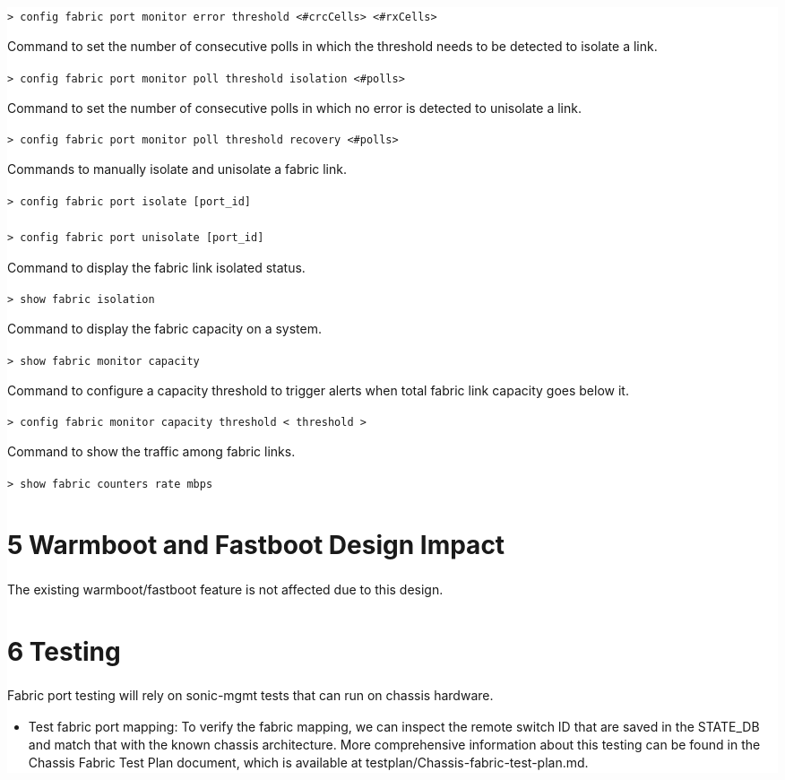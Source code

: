 ```
> config fabric port monitor error threshold <#crcCells> <#rxCells>
```

Command to set the number of consecutive polls in which the threshold needs to be detected to isolate a link.

```
> config fabric port monitor poll threshold isolation <#polls>
```

Command to set the number of consecutive polls in which no error is detected to unisolate a link.

```
> config fabric port monitor poll threshold recovery <#polls>
```

Commands to manually isolate and unisolate a fabric link.

```
> config fabric port isolate [port_id]

> config fabric port unisolate [port_id]
```

Command to display the fabric link isolated status.

```
> show fabric isolation
```

Command to display the fabric capacity on a system.

```
> show fabric monitor capacity
```

Command to configure a capacity threshold to trigger alerts when total fabric link capacity goes below it.

```
> config fabric monitor capacity threshold < threshold >
```

Command to show the traffic among fabric links.

```
> show fabric counters rate mbps
```


# 5 Warmboot and Fastboot Design Impact

The existing warmboot/fastboot feature is not affected due to this design.

# 6 Testing

Fabric port testing will rely on sonic-mgmt tests that can run on chassis hardware.

- Test fabric port mapping: To verify the fabric mapping, we can inspect the remote switch ID that are saved in the STATE_DB and match that with the known chassis architecture. More comprehensive information about this testing can be found in the Chassis Fabric Test Plan document, which is available at testplan/Chassis-fabric-test-plan.md.

